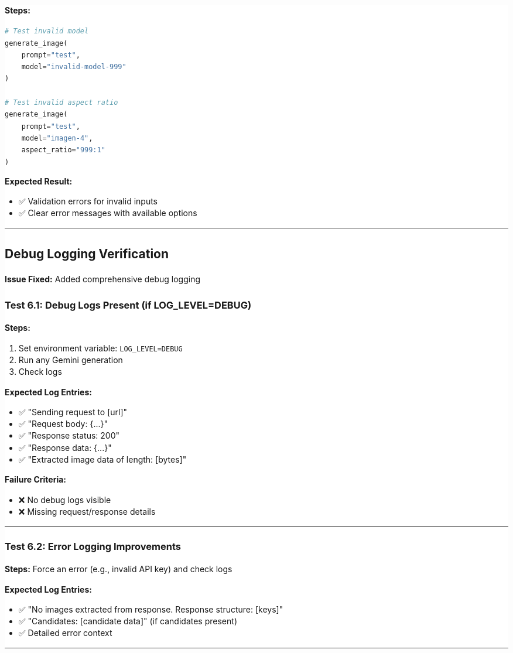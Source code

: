 **Steps:**
```python
# Test invalid model
generate_image(
    prompt="test",
    model="invalid-model-999"
)

# Test invalid aspect ratio
generate_image(
    prompt="test",
    model="imagen-4",
    aspect_ratio="999:1"
)
```

**Expected Result:**
- ✅ Validation errors for invalid inputs
- ✅ Clear error messages with available options

---

## Debug Logging Verification

**Issue Fixed:** Added comprehensive debug logging

### Test 6.1: Debug Logs Present (if LOG_LEVEL=DEBUG)

**Steps:**
1. Set environment variable: `LOG_LEVEL=DEBUG`
2. Run any Gemini generation
3. Check logs

**Expected Log Entries:**
- ✅ "Sending request to [url]"
- ✅ "Request body: {...}"
- ✅ "Response status: 200"
- ✅ "Response data: {...}"
- ✅ "Extracted image data of length: [bytes]"

**Failure Criteria:**
- ❌ No debug logs visible
- ❌ Missing request/response details

---

### Test 6.2: Error Logging Improvements

**Steps:**
Force an error (e.g., invalid API key) and check logs

**Expected Log Entries:**
- ✅ "No images extracted from response. Response structure: [keys]"
- ✅ "Candidates: [candidate data]" (if candidates present)
- ✅ Detailed error context

---